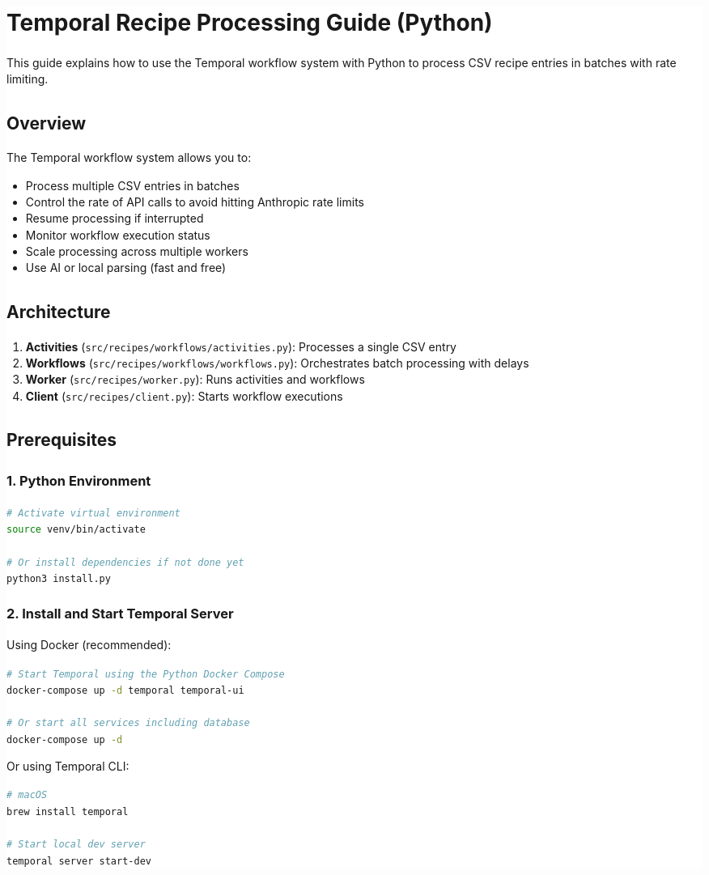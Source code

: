 # Temporal Recipe Processing Guide (Python)

This guide explains how to use the Temporal workflow system with Python to process CSV recipe entries in batches with rate limiting.

## Overview

The Temporal workflow system allows you to:
- Process multiple CSV entries in batches
- Control the rate of API calls to avoid hitting Anthropic rate limits
- Resume processing if interrupted
- Monitor workflow execution status
- Scale processing across multiple workers
- Use AI or local parsing (fast and free)

## Architecture

1. **Activities** (`src/recipes/workflows/activities.py`): Processes a single CSV entry
2. **Workflows** (`src/recipes/workflows/workflows.py`): Orchestrates batch processing with delays
3. **Worker** (`src/recipes/worker.py`): Runs activities and workflows
4. **Client** (`src/recipes/client.py`): Starts workflow executions

## Prerequisites

### 1. Python Environment

```bash
# Activate virtual environment
source venv/bin/activate

# Or install dependencies if not done yet
python3 install.py
```

### 2. Install and Start Temporal Server

Using Docker (recommended):

```bash
# Start Temporal using the Python Docker Compose
docker-compose up -d temporal temporal-ui

# Or start all services including database
docker-compose up -d
```

Or using Temporal CLI:

```bash
# macOS
brew install temporal

# Start local dev server
temporal server start-dev
```
